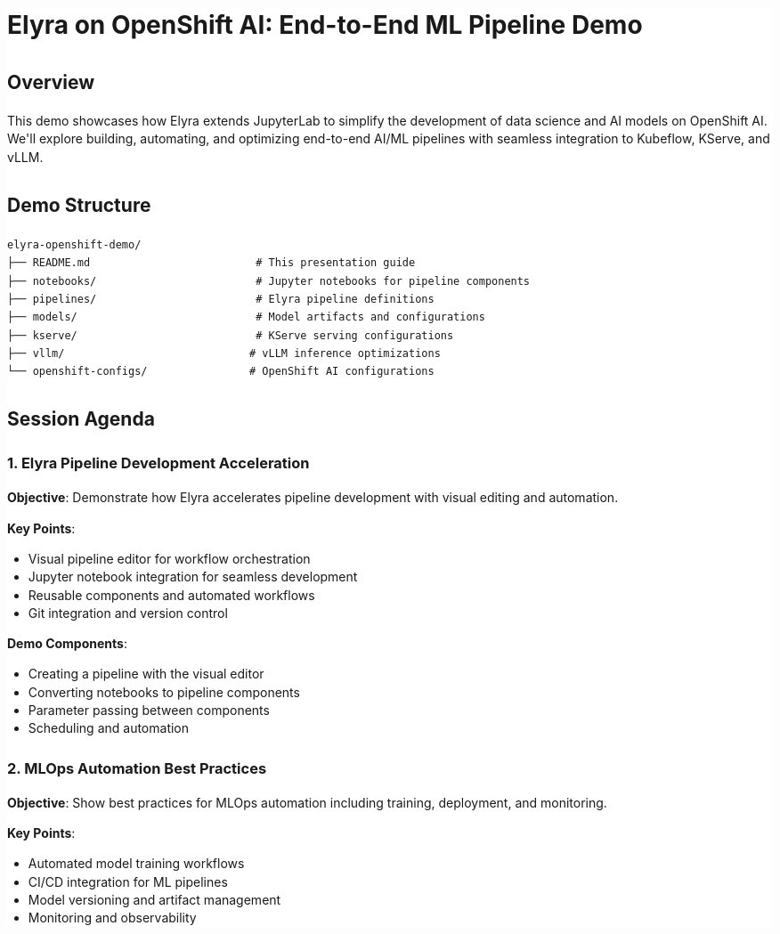 # Elyra on OpenShift AI: End-to-End ML Pipeline Demo

## Overview

This demo showcases how Elyra extends JupyterLab to simplify the development of data science and AI models on OpenShift AI. We'll explore building, automating, and optimizing end-to-end AI/ML pipelines with seamless integration to Kubeflow, KServe, and vLLM.

## Demo Structure

```
elyra-openshift-demo/
├── README.md                          # This presentation guide
├── notebooks/                         # Jupyter notebooks for pipeline components
├── pipelines/                         # Elyra pipeline definitions
├── models/                            # Model artifacts and configurations
├── kserve/                            # KServe serving configurations
├── vllm/                             # vLLM inference optimizations
└── openshift-configs/                # OpenShift AI configurations
```

## Session Agenda

### 1. Elyra Pipeline Development Acceleration

**Objective**: Demonstrate how Elyra accelerates pipeline development with visual editing and automation.

**Key Points**:
- Visual pipeline editor for workflow orchestration
- Jupyter notebook integration for seamless development
- Reusable components and automated workflows
- Git integration and version control

**Demo Components**:
- Creating a pipeline with the visual editor
- Converting notebooks to pipeline components
- Parameter passing between components
- Scheduling and automation

### 2. MLOps Automation Best Practices

**Objective**: Show best practices for MLOps automation including training, deployment, and monitoring.

**Key Points**:
- Automated model training workflows
- CI/CD integration for ML pipelines
- Model versioning and artifact management
- Monitoring and observability
